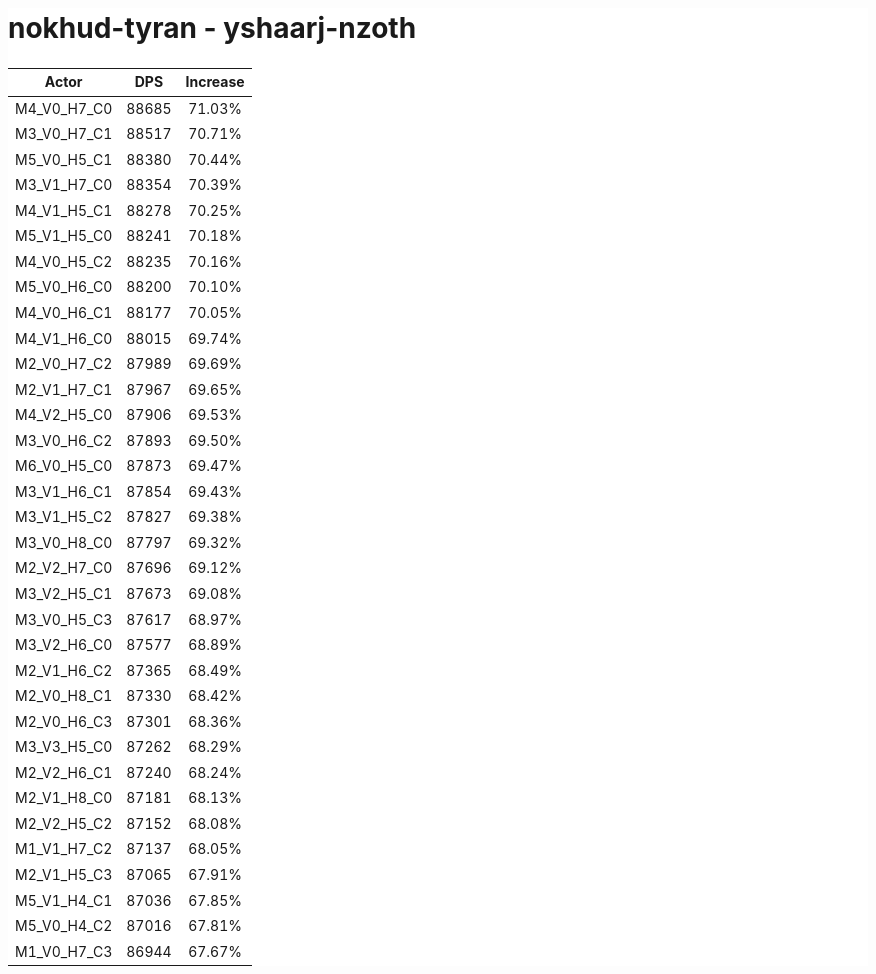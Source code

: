 # nokhud-tyran - yshaarj-nzoth
| Actor | DPS | Increase |
|---|:---:|:---:|
|M4_V0_H7_C0|88685|71.03%|
|M3_V0_H7_C1|88517|70.71%|
|M5_V0_H5_C1|88380|70.44%|
|M3_V1_H7_C0|88354|70.39%|
|M4_V1_H5_C1|88278|70.25%|
|M5_V1_H5_C0|88241|70.18%|
|M4_V0_H5_C2|88235|70.16%|
|M5_V0_H6_C0|88200|70.10%|
|M4_V0_H6_C1|88177|70.05%|
|M4_V1_H6_C0|88015|69.74%|
|M2_V0_H7_C2|87989|69.69%|
|M2_V1_H7_C1|87967|69.65%|
|M4_V2_H5_C0|87906|69.53%|
|M3_V0_H6_C2|87893|69.50%|
|M6_V0_H5_C0|87873|69.47%|
|M3_V1_H6_C1|87854|69.43%|
|M3_V1_H5_C2|87827|69.38%|
|M3_V0_H8_C0|87797|69.32%|
|M2_V2_H7_C0|87696|69.12%|
|M3_V2_H5_C1|87673|69.08%|
|M3_V0_H5_C3|87617|68.97%|
|M3_V2_H6_C0|87577|68.89%|
|M2_V1_H6_C2|87365|68.49%|
|M2_V0_H8_C1|87330|68.42%|
|M2_V0_H6_C3|87301|68.36%|
|M3_V3_H5_C0|87262|68.29%|
|M2_V2_H6_C1|87240|68.24%|
|M2_V1_H8_C0|87181|68.13%|
|M2_V2_H5_C2|87152|68.08%|
|M1_V1_H7_C2|87137|68.05%|
|M2_V1_H5_C3|87065|67.91%|
|M5_V1_H4_C1|87036|67.85%|
|M5_V0_H4_C2|87016|67.81%|
|M1_V0_H7_C3|86944|67.67%|